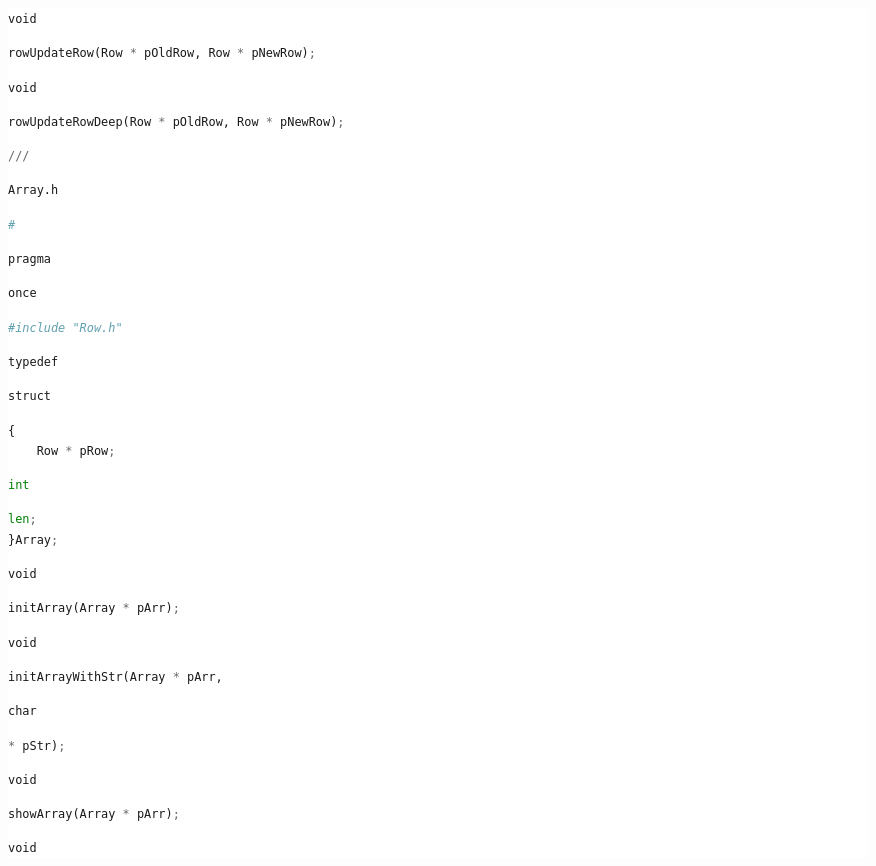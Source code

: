 ```python
void
```
```python
rowUpdateRow(Row * pOldRow, Row * pNewRow);
```
```python
void
```
```python
rowUpdateRowDeep(Row * pOldRow, Row * pNewRow);
```
```python
///
```
```python
Array.h
```
```python
#
```
```python
pragma
```
```python
once
```
```python
#include "Row.h"
```
```python
typedef
```
```python
struct
```
```python
{
    Row * pRow;
```
```python
int
```
```python
len;
}Array;
```
```python
void
```
```python
initArray(Array * pArr);
```
```python
void
```
```python
initArrayWithStr(Array * pArr,
```
```python
char
```
```python
* pStr);
```
```python
void
```
```python
showArray(Array * pArr);
```
```python
void
```